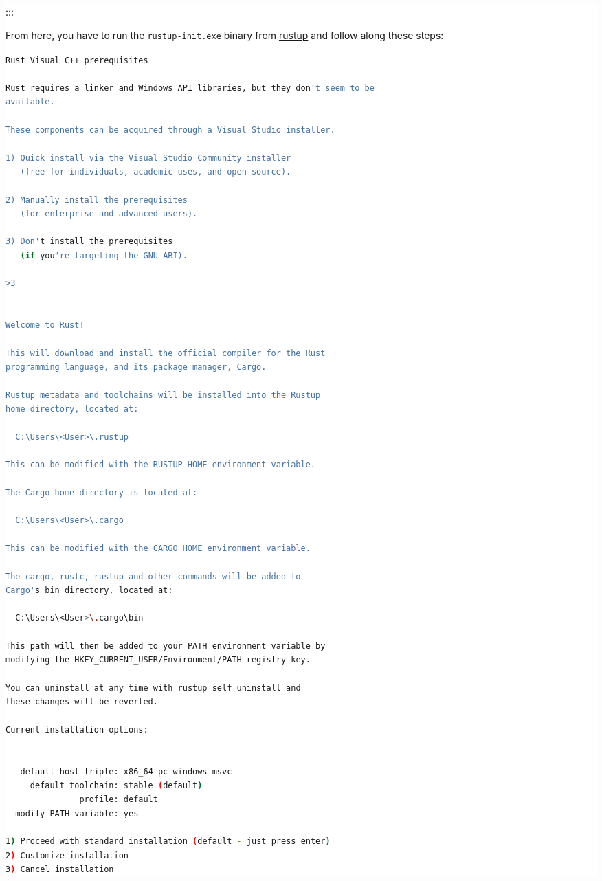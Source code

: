 :::

From here, you have to run the `rustup-init.exe` binary from
[rustup](https://rustup.rs/) and follow along these steps:

```bash
Rust Visual C++ prerequisites

Rust requires a linker and Windows API libraries, but they don't seem to be
available.

These components can be acquired through a Visual Studio installer.

1) Quick install via the Visual Studio Community installer
   (free for individuals, academic uses, and open source).

2) Manually install the prerequisites
   (for enterprise and advanced users).

3) Don't install the prerequisites
   (if you're targeting the GNU ABI).

>3


Welcome to Rust!

This will download and install the official compiler for the Rust
programming language, and its package manager, Cargo.

Rustup metadata and toolchains will be installed into the Rustup
home directory, located at:

  C:\Users\<User>\.rustup

This can be modified with the RUSTUP_HOME environment variable.

The Cargo home directory is located at:

  C:\Users\<User>\.cargo

This can be modified with the CARGO_HOME environment variable.

The cargo, rustc, rustup and other commands will be added to
Cargo's bin directory, located at:

  C:\Users\<User>\.cargo\bin

This path will then be added to your PATH environment variable by
modifying the HKEY_CURRENT_USER/Environment/PATH registry key.

You can uninstall at any time with rustup self uninstall and
these changes will be reverted.

Current installation options:


   default host triple: x86_64-pc-windows-msvc
     default toolchain: stable (default)
               profile: default
  modify PATH variable: yes

1) Proceed with standard installation (default - just press enter)
2) Customize installation
3) Cancel installation
```